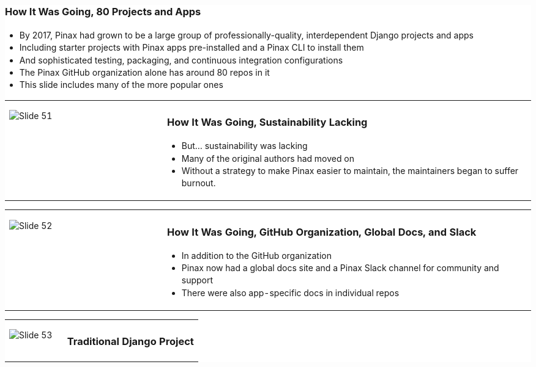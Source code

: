 </td><td>

### How It Was Going, 80 Projects and Apps
 
* By 2017, Pinax had grown to be a large group of professionally-quality, interdependent Django projects and apps
* Including starter projects with Pinax apps pre-installed and a Pinax CLI to install them
* And sophisticated testing, packaging, and continuous integration configurations
* The Pinax GitHub organization alone has around 80 repos in it
* This slide includes many of the more popular ones
  
</td></tr>


<table>

<tr><td width="30%">

![Slide 51](https://speakerd.s3.amazonaws.com/presentations/001d82e284ed4157be64cd12b526dde3/slide_50.jpg)

</td><td>

### How It Was Going, Sustainability Lacking
 
* But… sustainability was lacking
* Many of the original authors had moved on
* Without a strategy to make Pinax easier to maintain, the maintainers began to suffer burnout. 
  
</td></tr>


<table>

<tr><td width="30%">

![Slide 52](https://speakerd.s3.amazonaws.com/presentations/001d82e284ed4157be64cd12b526dde3/slide_51.jpg)

</td><td>
    
### How It Was Going, GitHub Organization, Global Docs, and Slack
 
* In addition to the GitHub organization
* Pinax now had a global docs site and a Pinax Slack channel for community and support
* There were also app-specific docs in individual repos
  
</td></tr>


<table>

<tr><td width="30%">

![Slide 53](https://speakerd.s3.amazonaws.com/presentations/001d82e284ed4157be64cd12b526dde3/slide_52.jpg)

</td><td>
 
### Traditional Django Project
 